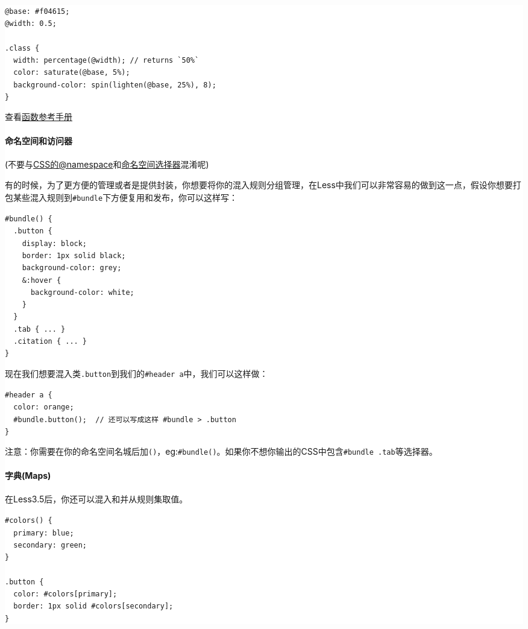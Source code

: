 ```less
@base: #f04615;
@width: 0.5;

.class {
  width: percentage(@width); // returns `50%`
  color: saturate(@base, 5%);
  background-color: spin(lighten(@base, 25%), 8);
}
```

查看[函数参考手册](http://lesscss.org/functions/)

#### 命名空间和访问器
(不要与[CSS的@namespace](https://www.w3.org/TR/css3-namespace/)和[命名空间选择器](https://www.w3.org/TR/selectors-3/#typenmsp)混淆呢)

有的时候，为了更方便的管理或者是提供封装，你想要将你的混入规则分组管理，在Less中我们可以非常容易的做到这一点，假设你想要打包某些混入规则到`#bundle`下方便复用和发布，你可以这样写：
```less
#bundle() {
  .button {
    display: block;
    border: 1px solid black;
    background-color: grey;
    &:hover {
      background-color: white;
    }
  }
  .tab { ... }
  .citation { ... }
}
```
现在我们想要混入类`.button`到我们的`#header a`中，我们可以这样做：
```less
#header a {
  color: orange;
  #bundle.button();  // 还可以写成这样 #bundle > .button
}
```

注意：你需要在你的命名空间名城后加`()`，eg:`#bundle()`。如果你不想你输出的CSS中包含`#bundle .tab`等选择器。

#### 字典(Maps)
在Less3.5后，你还可以混入和并从规则集取值。
```less
#colors() {
  primary: blue;
  secondary: green;
}

.button {
  color: #colors[primary];
  border: 1px solid #colors[secondary];
}
```

